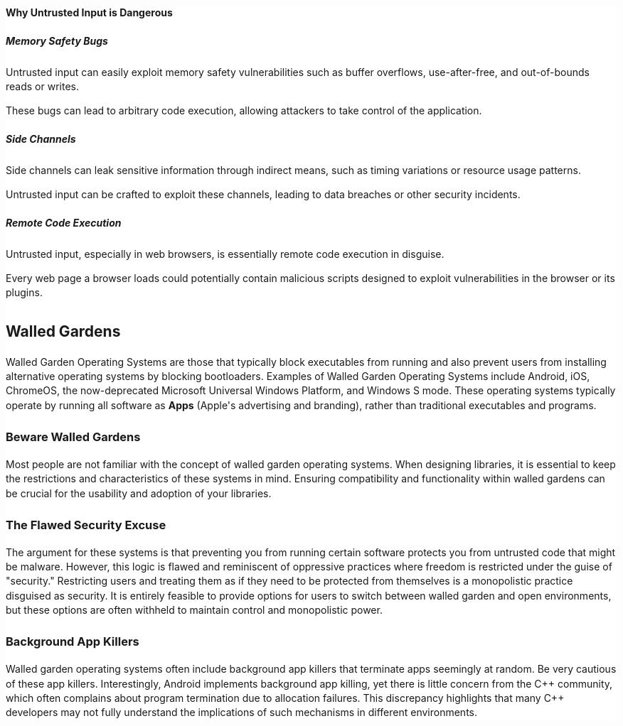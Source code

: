 #### Why Untrusted Input is Dangerous

##### Memory Safety Bugs

Untrusted input can easily exploit memory safety vulnerabilities such as buffer overflows, use-after-free, and out-of-bounds reads or writes.

These bugs can lead to arbitrary code execution, allowing attackers to take control of the application.

##### Side Channels

Side channels can leak sensitive information through indirect means, such as timing variations or resource usage patterns.

Untrusted input can be crafted to exploit these channels, leading to data breaches or other security incidents.

##### Remote Code Execution

Untrusted input, especially in web browsers, is essentially remote code execution in disguise.

Every web page a browser loads could potentially contain malicious scripts designed to exploit vulnerabilities in the browser or its plugins.

## Walled Gardens

Walled Garden Operating Systems are those that typically block executables from running and also prevent users from installing alternative operating systems by blocking bootloaders. Examples of Walled Garden Operating Systems include Android, iOS, ChromeOS, the now-deprecated Microsoft Universal Windows Platform, and Windows S mode. These operating systems typically operate by running all software as **Apps** (Apple's advertising and branding), rather than traditional executables and programs.

### Beware Walled Gardens

Most people are not familiar with the concept of walled garden operating systems. When designing libraries, it is essential to keep the restrictions and characteristics of these systems in mind. Ensuring compatibility and functionality within walled gardens can be crucial for the usability and adoption of your libraries.

### The Flawed Security Excuse

The argument for these systems is that preventing you from running certain software protects you from untrusted code that might be malware. However, this logic is flawed and reminiscent of oppressive practices where freedom is restricted under the guise of "security." Restricting users and treating them as if they need to be protected from themselves is a monopolistic practice disguised as security. It is entirely feasible to provide options for users to switch between walled garden and open environments, but these options are often withheld to maintain control and monopolistic power.

### Background App Killers

Walled garden operating systems often include background app killers that terminate apps seemingly at random. Be very cautious of these app killers. Interestingly, Android implements background app killing, yet there is little concern from the C++ community, which often complains about program termination due to allocation failures. This discrepancy highlights that many C++ developers may not fully understand the implications of such mechanisms in different environments.

